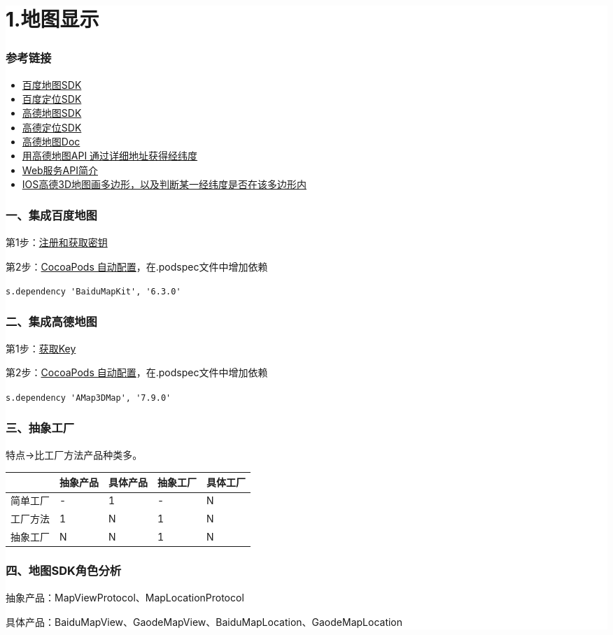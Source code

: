 # 1.地图显示

### 参考链接

* [百度地图SDK](https://lbsyun.baidu.com/index.php?title=iossdk)
* [百度定位SDK](https://lbsyun.baidu.com/index.php?title=ios-locsdk)
* [高德地图SDK](https://lbs.amap.com/api/ios-sdk/summary)
* [高德定位SDK](https://lbs.amap.com/api/ios-location-sdk/summary/)
* [高德地图Doc](https://a.amap.com/lbs/static/unzip/iOS_Navi_Doc/index.html)
* [用高德地图API 通过详细地址获得经纬度](https://www.itdaan.com/blog/2015/04/14/7a2cd7adc01d5e23714111f39840e5ac.html)
* [Web服务API简介](https://lbs.amap.com/api/webservice/summary)
* [IOS高德3D地图画多边形，以及判断某一经纬度是否在该多边形内](https://www.jianshu.com/p/fb1177cac1ec)

### 一、集成百度地图

第1步：[注册和获取密钥](https://lbsyun.baidu.com/index.php?title=iossdk/guide/create-project/ak)

第2步：[CocoaPods 自动配置](https://lbsyun.baidu.com/index.php?title=iossdk/guide/create-project/cocoapods)，在.podspec文件中增加依赖
```
s.dependency 'BaiduMapKit', '6.3.0'
```

### 二、集成高德地图

第1步：[获取Key](https://lbs.amap.com/api/ios-sdk/guide/create-project/get-key)

第2步：[CocoaPods 自动配置](https://lbs.amap.com/api/ios-sdk/guide/create-project/cocoapods)，在.podspec文件中增加依赖
```
s.dependency 'AMap3DMap', '7.9.0'
```

### 三、抽象工厂

特点->比工厂方法产品种类多。

| |抽象产品|具体产品|抽象工厂|具体工厂|
|:-|:-|:-|:-|:-|
|简单工厂|-|1|-|N|
|工厂方法|1|N|1|N|
|抽象工厂|N|N|1|N|


### 四、地图SDK角色分析

抽象产品：MapViewProtocol、MapLocationProtocol

具体产品：BaiduMapView、GaodeMapView、BaiduMapLocation、GaodeMapLocation

